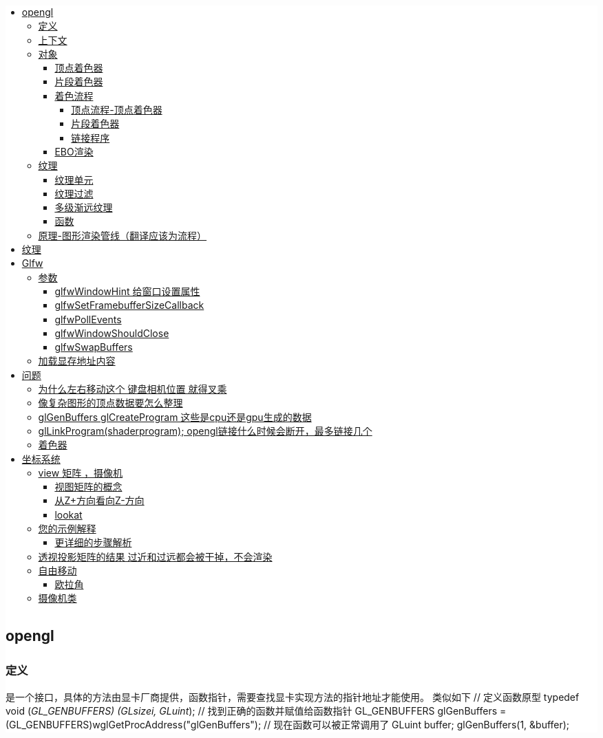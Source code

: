 - [opengl](#opengl)
  - [定义](#定义)
  - [上下文](#上下文)
  - [对象](#对象)
    - [顶点着色器](#顶点着色器)
    - [片段着色器](#片段着色器)
    - [着色流程](#着色流程)
      - [顶点流程-顶点着色器](#顶点流程-顶点着色器)
      - [片段着色器](#片段着色器-1)
      - [链接程序](#链接程序)
    - [EBO渲染](#ebo渲染)
  - [纹理](#纹理)
    - [纹理单元](#纹理单元)
    - [纹理过滤](#纹理过滤)
    - [多级渐远纹理](#多级渐远纹理)
    - [函数](#函数)
  - [原理-图形渲染管线（翻译应该为流程）](#原理-图形渲染管线翻译应该为流程)
- [纹理](#纹理-1)
- [Glfw](#glfw)
  - [参数](#参数)
    - [glfwWindowHint 给窗口设置属性](#glfwwindowhint-给窗口设置属性)
    - [glfwSetFramebufferSizeCallback](#glfwsetframebuffersizecallback)
    - [glfwPollEvents](#glfwpollevents)
    - [glfwWindowShouldClose](#glfwwindowshouldclose)
    - [glfwSwapBuffers](#glfwswapbuffers)
  - [加载显存地址内容](#加载显存地址内容)
- [问题](#问题)
  - [为什么左右移动这个 键盘相机位置 就得叉乘](#为什么左右移动这个-键盘相机位置-就得叉乘)
  - [像复杂图形的顶点数据要怎么整理](#像复杂图形的顶点数据要怎么整理)
  - [glGenBuffers glCreateProgram 这些是cpu还是gpu生成的数据](#glgenbuffers-glcreateprogram-这些是cpu还是gpu生成的数据)
  - [glLinkProgram(shaderprogram);  opengl链接什么时候会断开，最多链接几个](#gllinkprogramshaderprogram--opengl链接什么时候会断开最多链接几个)
  - [着色器](#着色器)
- [坐标系统](#坐标系统)
  - [view 矩阵 ，摄像机](#view-矩阵-摄像机)
    - [视图矩阵的概念](#视图矩阵的概念)
    - [从Z+方向看向Z-方向](#从z方向看向z-方向)
    - [lookat](#lookat)
  - [您的示例解释](#您的示例解释)
    - [更详细的步骤解析](#更详细的步骤解析)
  - [透视投影矩阵的结果   过近和过远都会被干掉，不会渲染](#透视投影矩阵的结果---过近和过远都会被干掉不会渲染)
  - [自由移动](#自由移动)
    - [欧拉角](#欧拉角)
  - [摄像机类](#摄像机类)


## opengl
### 定义
是一个接口，具体的方法由显卡厂商提供，函数指针，需要查找显卡实现方法的指针地址才能使用。
类似如下
// 定义函数原型
typedef void (*GL_GENBUFFERS) (GLsizei, GLuint*);
// 找到正确的函数并赋值给函数指针
GL_GENBUFFERS glGenBuffers  = (GL_GENBUFFERS)wglGetProcAddress("glGenBuffers");
// 现在函数可以被正常调用了
GLuint buffer;
glGenBuffers(1, &buffer);
